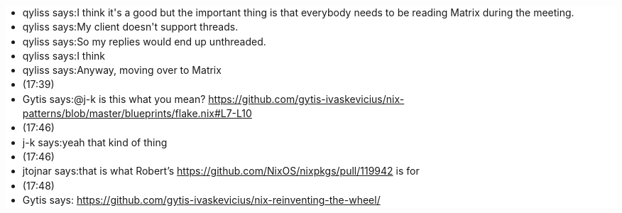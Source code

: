- qyliss says:I think it's a good but the important thing is that everybody needs to be reading Matrix during the meeting.
- qyliss says:My client doesn't support threads.
- qyliss says:So my replies would end up unthreaded.
- qyliss says:I think
- qyliss says:Anyway, moving over to Matrix
- (17:39)
- Gytis says:@j-k is this what you mean? https://github.com/gytis-ivaskevicius/nix-patterns/blob/master/blueprints/flake.nix#L7-L10
- (17:46)
- j-k says:yeah that kind of thing
- (17:46)
- jtojnar says:that is what Robert’s https://github.com/NixOS/nixpkgs/pull/119942 is for
- (17:48)
- Gytis says: https://github.com/gytis-ivaskevicius/nix-reinventing-the-wheel/
